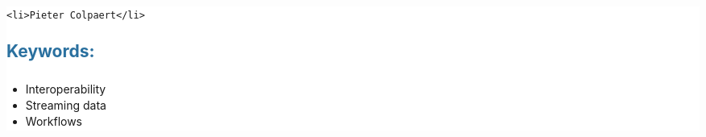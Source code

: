     <li>Pieter Colpaert</li>
  </ul>
  <p style="font-size: 21px; color: #2a709f"><b>Keywords:</b></p>
  <ul>
    <li>Interoperability</li>
    <li>Streaming data</li>
    <li>Workflows</li>
  </ul>
</div>
